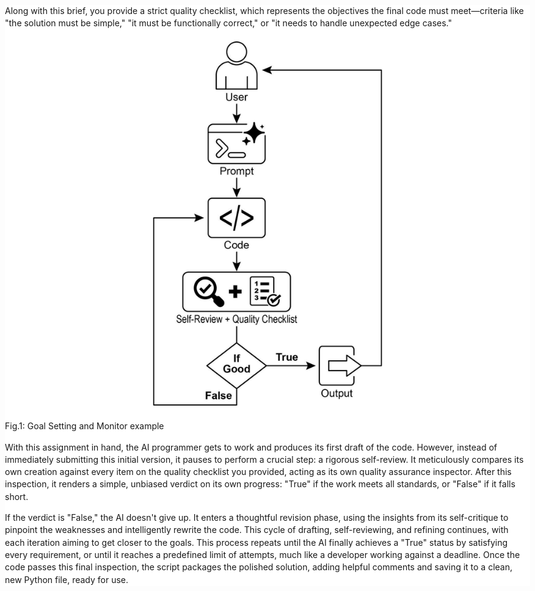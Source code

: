 
Along with this brief, you provide a strict quality checklist, which represents the objectives the final code must meet—criteria like "the solution must be simple," "it must be functionally correct," or "it needs to handle unexpected edge cases."

![Chapter_11__Goal_Setting_and_Monitoring_image2_f29eaa7d.jpg](../images/Chapter_11__Goal_Setting_and_Monitoring_image2_f29eaa7d.jpg)

Fig.1: Goal Setting and Monitor example

With this assignment in hand, the AI programmer gets to work and produces its first draft of the code. However, instead of immediately submitting this initial version, it pauses to perform a crucial step: a rigorous self-review. It meticulously compares its own creation against every item on the quality checklist you provided, acting as its own quality assurance inspector. After this inspection, it renders a simple, unbiased verdict on its own progress: "True" if the work meets all standards, or "False" if it falls short.

If the verdict is "False," the AI doesn't give up. It enters a thoughtful revision phase, using the insights from its self-critique to pinpoint the weaknesses and intelligently rewrite the code. This cycle of drafting, self-reviewing, and refining continues, with each iteration aiming to get closer to the goals. This process repeats until the AI finally achieves a "True" status by satisfying every requirement, or until it reaches a predefined limit of attempts, much like a developer working against a deadline. Once the code passes this final inspection, the script packages the polished solution, adding helpful comments and saving it to a clean, new Python file, ready for use.
